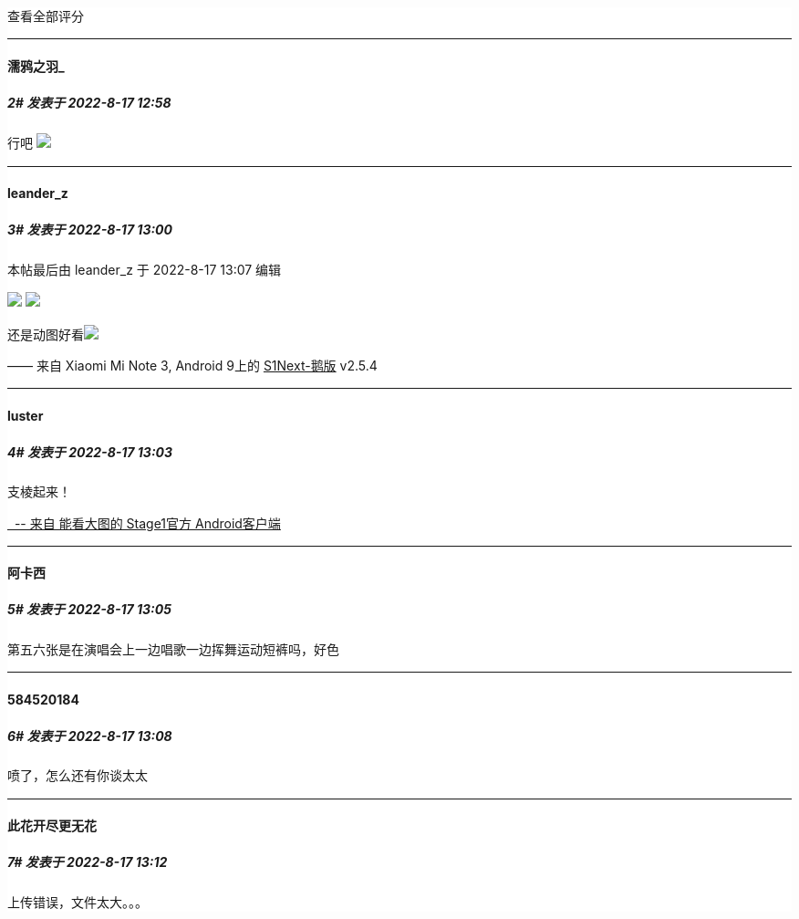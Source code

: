 查看全部评分

*****

####  濡鸦之羽_  
##### 2#       发表于 2022-8-17 12:58

行吧
<img src="https://p.sda1.dev/6/951db14e65adbef1d11527a5252effc9/bc55b3b065c29700a2f3dc4acdf9183446564a71368e75d22c951cec60d8415e.gif" referrerpolicy="no-referrer">

*****

####  leander_z  
##### 3#       发表于 2022-8-17 13:00

 本帖最后由 leander_z 于 2022-8-17 13:07 编辑 

<img src="https://p.sda1.dev/6/150eb3f66a8591afc083a1f5849ea99d/HupuBBS_180622091946-1242822577.gif" referrerpolicy="no-referrer">
<img src="https://p.sda1.dev/6/3d177c749ab87ffbd2c8456070a39524/HupuBBS_181114092840-1242822577.gif" referrerpolicy="no-referrer">

还是动图好看<img src="https://static.saraba1st.com/image/smiley/face2017/018.png" referrerpolicy="no-referrer">

—— 来自 Xiaomi Mi Note 3, Android 9上的 [S1Next-鹅版](https://github.com/ykrank/S1-Next/releases) v2.5.4

*****

####  luster  
##### 4#       发表于 2022-8-17 13:03

支棱起来！

[  -- 来自 能看大图的 Stage1官方 Android客户端](https://www.coolapk.com/apk/140634)

*****

####  阿卡西  
##### 5#       发表于 2022-8-17 13:05

第五六张是在演唱会上一边唱歌一边挥舞运动短裤吗，好色

*****

####  584520184  
##### 6#       发表于 2022-8-17 13:08

喷了，怎么还有你谈太太

*****

####  此花开尽更无花  
##### 7#       发表于 2022-8-17 13:12

上传错误，文件太大。。。
